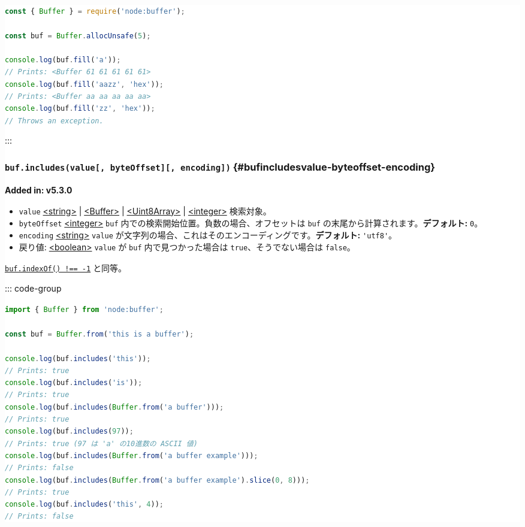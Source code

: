 ```js [CJS]
const { Buffer } = require('node:buffer');

const buf = Buffer.allocUnsafe(5);

console.log(buf.fill('a'));
// Prints: <Buffer 61 61 61 61 61>
console.log(buf.fill('aazz', 'hex'));
// Prints: <Buffer aa aa aa aa aa>
console.log(buf.fill('zz', 'hex'));
// Throws an exception.
```
:::


### `buf.includes(value[, byteOffset][, encoding])` {#bufincludesvalue-byteoffset-encoding}

**Added in: v5.3.0**

- `value` [\<string\>](https://developer.mozilla.org/en-US/docs/Web/JavaScript/Data_structures#String_type) | [\<Buffer\>](/ja/nodejs/api/buffer#class-buffer) | [\<Uint8Array\>](https://developer.mozilla.org/en-US/docs/Web/JavaScript/Reference/Global_Objects/Uint8Array) | [\<integer\>](https://developer.mozilla.org/en-US/docs/Web/JavaScript/Data_structures#Number_type) 検索対象。
- `byteOffset` [\<integer\>](https://developer.mozilla.org/en-US/docs/Web/JavaScript/Data_structures#Number_type) `buf` 内での検索開始位置。負数の場合、オフセットは `buf` の末尾から計算されます。**デフォルト:** `0`。
- `encoding` [\<string\>](https://developer.mozilla.org/en-US/docs/Web/JavaScript/Data_structures#String_type) `value` が文字列の場合、これはそのエンコーディングです。**デフォルト:** `'utf8'`。
- 戻り値: [\<boolean\>](https://developer.mozilla.org/en-US/docs/Web/JavaScript/Data_structures#Boolean_type) `value` が `buf` 内で見つかった場合は `true`、そうでない場合は `false`。

[`buf.indexOf() !== -1`](/ja/nodejs/api/buffer#bufindexofvalue-byteoffset-encoding) と同等。

::: code-group
```js [ESM]
import { Buffer } from 'node:buffer';

const buf = Buffer.from('this is a buffer');

console.log(buf.includes('this'));
// Prints: true
console.log(buf.includes('is'));
// Prints: true
console.log(buf.includes(Buffer.from('a buffer')));
// Prints: true
console.log(buf.includes(97));
// Prints: true (97 は 'a' の10進数の ASCII 値)
console.log(buf.includes(Buffer.from('a buffer example')));
// Prints: false
console.log(buf.includes(Buffer.from('a buffer example').slice(0, 8)));
// Prints: true
console.log(buf.includes('this', 4));
// Prints: false
```
